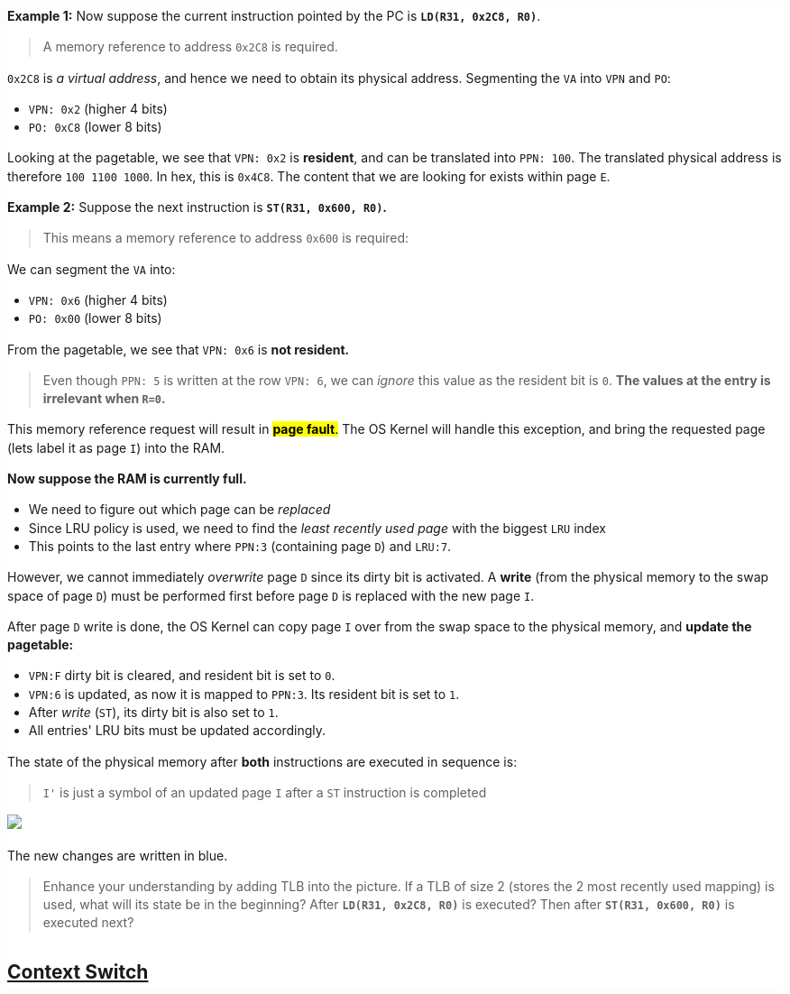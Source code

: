 **Example 1:** Now suppose the current instruction pointed by the PC is **`LD(R31, 0x2C8, R0)`**. 
> A memory reference to address `0x2C8` is required. 

`0x2C8` is *a virtual address*, and hence we need to obtain its physical address. Segmenting the `VA` into `VPN` and `PO`: 
* `VPN: 0x2` (higher 4 bits)
* `PO: 0xC8` (lower 8 bits)

Looking at the pagetable, we see that `VPN: 0x2` is **resident**, and can be translated into `PPN: 100`. The translated physical address is therefore `100 1100 1000`. In hex, this is `0x4C8`. The content that we are looking for exists within page `E`. 

**Example 2:**  Suppose the next instruction is **`ST(R31, 0x600, R0)`.** 

>This means a memory reference to address `0x600` is required:

We can segment the `VA` into:
* `VPN: 0x6` (higher 4 bits)
* `PO: 0x00` (lower 8 bits)

From the pagetable, we see that `VPN: 0x6` is **not resident.** 
> Even though `PPN: 5` is written at the row `VPN: 6`, we can *ignore* this value as the resident bit is `0`. **The values at the entry is irrelevant when `R=0`.** 

This memory reference request will result in <span style="background-color:yellow; color: black"> **page fault**.</span> The OS Kernel will handle this exception, and bring the requested page (lets label it as  page `I`) into the RAM.

**Now suppose the RAM is currently full.** 
* We need to figure out which page can be *replaced*
* Since LRU policy is used, we need to find the *least recently used page* with the biggest `LRU` index
* This points to the last entry where `PPN:3`  (containing page `D`) and `LRU:7`. 

However, we cannot immediately *overwrite* page `D` since its dirty bit is activated. A **write** (from the physical memory to the swap space of page `D`) must be performed first before page `D` is replaced with the new page `I`. 

After page `D` write is done, the OS Kernel can copy page `I` over from the swap space to the physical memory, and **update the pagetable:**
* `VPN:F` dirty bit is cleared, and resident bit is set to `0`.
* `VPN:6` is updated, as now it is mapped to `PPN:3`. Its resident bit is set to `1`. 
* After *write* (`ST`), its dirty bit is also set to `1`. 
* All entries' LRU bits must be updated accordingly. 

The state of the physical memory after **both** instructions are executed in sequence is:
> `I'` is just a symbol of an updated page `I` after a `ST` instruction is completed

<img src="https://dropbox.com/s/mis63e6z0nm0n3b/vmexample-after.png?raw=1" style="width: 70%;"  >

The new changes are written in blue. 

> Enhance your understanding by adding TLB into the picture. If a TLB of size 2 (stores the 2 most recently used mapping) is used, what will its state be in the beginning? After **`LD(R31, 0x2C8, R0)`** is executed? Then after **`ST(R31, 0x600, R0)`** is executed next?  

## [Context Switch](https://www.youtube.com/watch?v=19wS4GC6mbQ&t=3411s)
